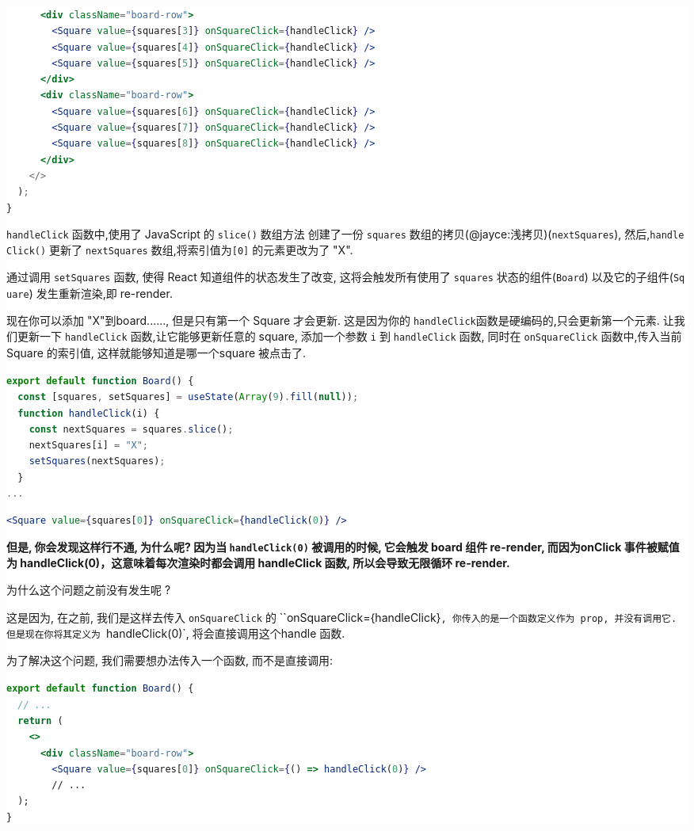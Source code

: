 ```jsx
      <div className="board-row">
        <Square value={squares[3]} onSquareClick={handleClick} />
        <Square value={squares[4]} onSquareClick={handleClick} />
        <Square value={squares[5]} onSquareClick={handleClick} />
      </div>
      <div className="board-row">
        <Square value={squares[6]} onSquareClick={handleClick} />
        <Square value={squares[7]} onSquareClick={handleClick} />
        <Square value={squares[8]} onSquareClick={handleClick} />
      </div>
    </>
  );
}
```

`handleClick` 函数中,使用了 JavaScript 的 `slice()` 数组方法 创建了一份 `squares` 数组的拷贝(@jayce:浅拷贝)(`nextSquares`), 然后,`handleClick()` 更新了 `nextSquares` 数组,将索引值为`[0]` 的元素更改为了 "X".

通过调用 `setSquares` 函数, 使得 React 知道组件的状态发生了改变, 这将会触发所有使用了 `squares` 状态的组件(`Board`) 以及它的子组件(`Square`) 发生重新渲染,即 re-render.



现在你可以添加 "X"到board......, 但是只有第一个 Square 才会更新. 这是因为你的 `handleClick`函数是硬编码的,只会更新第一个元素. 让我们更新一下 `handleClick` 函数,让它能够更新任意的 square, 添加一个参数 `i` 到 `handleClick` 函数, 同时在 `onSquareClick` 函数中,传入当前 Square 的索引值, 这样就能够知道是哪一个square 被点击了. 

```jsx
export default function Board() {
  const [squares, setSquares] = useState(Array(9).fill(null));
  function handleClick(i) {
    const nextSquares = squares.slice();
    nextSquares[i] = "X";
    setSquares(nextSquares);
  }
...    
```

```jsx
<Square value={squares[0]} onSquareClick={handleClick(0)} />
```

**但是, 你会发现这样行不通,  为什么呢? 因为当 `handleClick(0)` 被调用的时候, 它会触发 board 组件 re-render, 而因为onClick 事件被赋值为 handleClick(0)，这意味着每次渲染时都会调用 handleClick 函数, 所以会导致无限循环 re-render.** 

为什么这个问题之前没有发生呢 ?

这是因为, 在之前, 我们是这样去传入 `onSquareClick` 的 ``onSquareClick={handleClick}`, 你传入的是一个函数定义作为 prop, 并没有调用它. 但是现在你将其定义为 `handleClick(0)`, 将会直接调用这个handle 函数. 

为了解决这个问题, 我们需要想办法传入一个函数, 而不是直接调用:

```jsx
export default function Board() {
  // ...
  return (
    <>
      <div className="board-row">
        <Square value={squares[0]} onSquareClick={() => handleClick(0)} />
        // ...
  );
}
```
